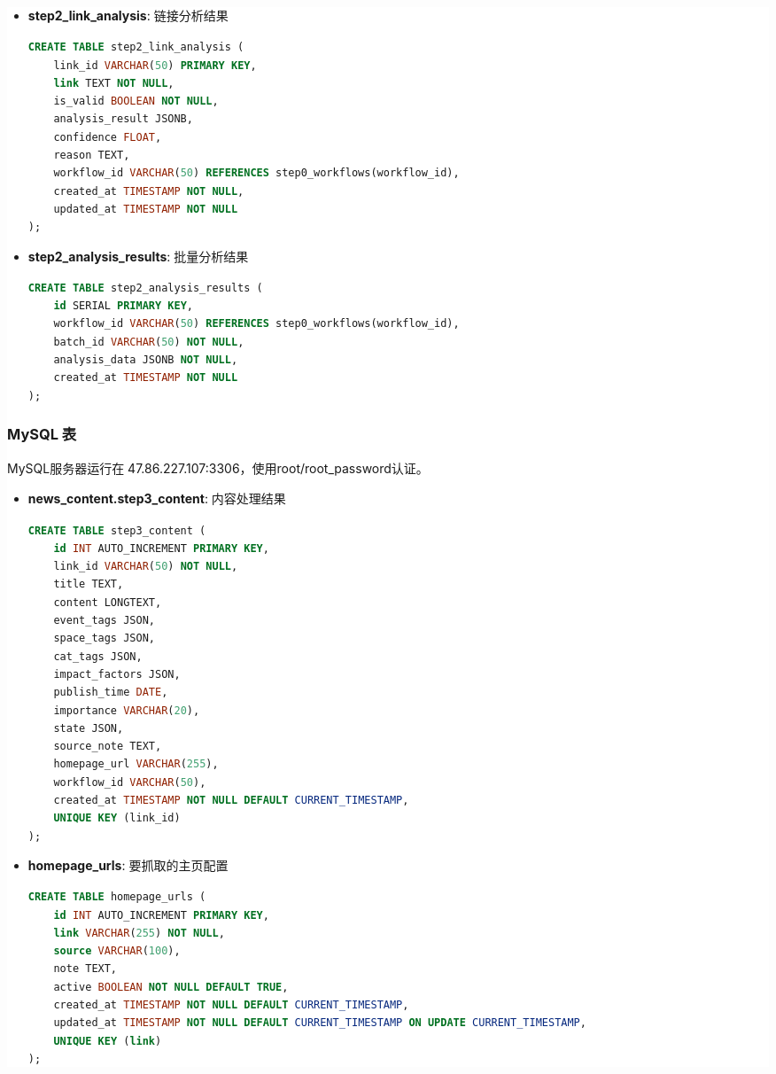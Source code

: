- **step2_link_analysis**: 链接分析结果
  ```sql
  CREATE TABLE step2_link_analysis (
      link_id VARCHAR(50) PRIMARY KEY,
      link TEXT NOT NULL,
      is_valid BOOLEAN NOT NULL,
      analysis_result JSONB,
      confidence FLOAT,
      reason TEXT,
      workflow_id VARCHAR(50) REFERENCES step0_workflows(workflow_id),
      created_at TIMESTAMP NOT NULL,
      updated_at TIMESTAMP NOT NULL
  );
  ```

- **step2_analysis_results**: 批量分析结果
  ```sql
  CREATE TABLE step2_analysis_results (
      id SERIAL PRIMARY KEY,
      workflow_id VARCHAR(50) REFERENCES step0_workflows(workflow_id),
      batch_id VARCHAR(50) NOT NULL,
      analysis_data JSONB NOT NULL,
      created_at TIMESTAMP NOT NULL
  );
  ```

### MySQL 表
MySQL服务器运行在 47.86.227.107:3306，使用root/root_password认证。

- **news_content.step3_content**: 内容处理结果
  ```sql
  CREATE TABLE step3_content (
      id INT AUTO_INCREMENT PRIMARY KEY,
      link_id VARCHAR(50) NOT NULL,
      title TEXT,
      content LONGTEXT,
      event_tags JSON,
      space_tags JSON,
      cat_tags JSON,
      impact_factors JSON,
      publish_time DATE,
      importance VARCHAR(20),
      state JSON,
      source_note TEXT,
      homepage_url VARCHAR(255),
      workflow_id VARCHAR(50),
      created_at TIMESTAMP NOT NULL DEFAULT CURRENT_TIMESTAMP,
      UNIQUE KEY (link_id)
  );
  ```

- **homepage_urls**: 要抓取的主页配置
  ```sql
  CREATE TABLE homepage_urls (
      id INT AUTO_INCREMENT PRIMARY KEY,
      link VARCHAR(255) NOT NULL,
      source VARCHAR(100),
      note TEXT,
      active BOOLEAN NOT NULL DEFAULT TRUE,
      created_at TIMESTAMP NOT NULL DEFAULT CURRENT_TIMESTAMP,
      updated_at TIMESTAMP NOT NULL DEFAULT CURRENT_TIMESTAMP ON UPDATE CURRENT_TIMESTAMP,
      UNIQUE KEY (link)
  );
  ```
